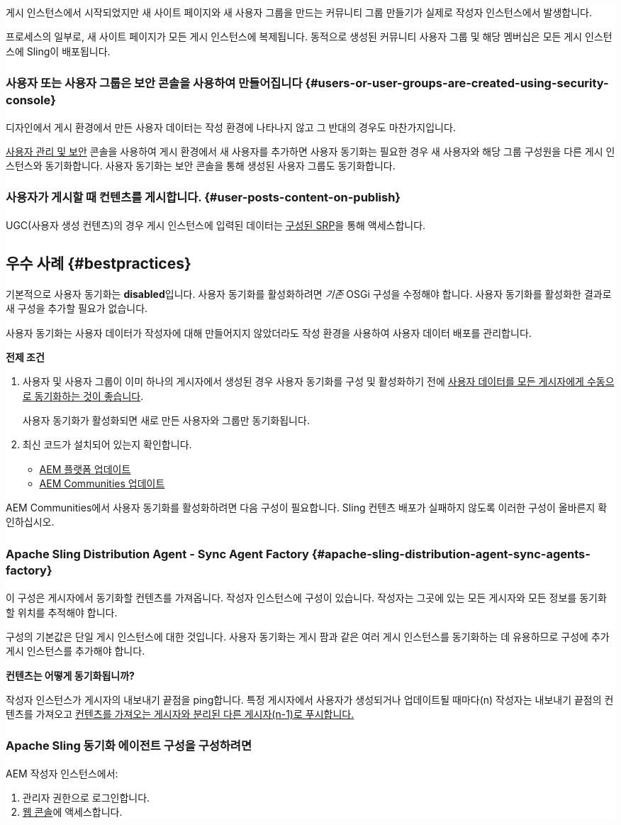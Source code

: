 게시 인스턴스에서 시작되었지만 새 사이트 페이지와 새 사용자 그룹을 만드는 커뮤니티 그룹 만들기가 실제로 작성자 인스턴스에서 발생합니다.

프로세스의 일부로, 새 사이트 페이지가 모든 게시 인스턴스에 복제됩니다. 동적으로 생성된 커뮤니티 사용자 그룹 및 해당 멤버십은 모든 게시 인스턴스에 Sling이 배포됩니다.

### 사용자 또는 사용자 그룹은 보안 콘솔을 사용하여 만들어집니다 {#users-or-user-groups-are-created-using-security-console}

디자인에서 게시 환경에서 만든 사용자 데이터는 작성 환경에 나타나지 않고 그 반대의 경우도 마찬가지입니다.

[사용자 관리 및 보안](../../help/sites-administering/security.md) 콘솔을 사용하여 게시 환경에서 새 사용자를 추가하면 사용자 동기화는 필요한 경우 새 사용자와 해당 그룹 구성원을 다른 게시 인스턴스와 동기화합니다. 사용자 동기화는 보안 콘솔을 통해 생성된 사용자 그룹도 동기화합니다.

### 사용자가 게시할 때 컨텐츠를 게시합니다. {#user-posts-content-on-publish}

UGC(사용자 생성 컨텐츠)의 경우 게시 인스턴스에 입력된 데이터는 [구성된 SRP](srp-config.md)을 통해 액세스합니다.

## 우수 사례 {#bestpractices}

기본적으로 사용자 동기화는 **disabled**&#x200B;입니다. 사용자 동기화를 활성화하려면 *기존* OSGi 구성을 수정해야 합니다. 사용자 동기화를 활성화한 결과로 새 구성을 추가할 필요가 없습니다.

사용자 동기화는 사용자 데이터가 작성자에 대해 만들어지지 않았더라도 작성 환경을 사용하여 사용자 데이터 배포를 관리합니다.

**전제 조건**

1. 사용자 및 사용자 그룹이 이미 하나의 게시자에서 생성된 경우 사용자 동기화를 구성 및 활성화하기 전에 [사용자 데이터를 모든 게시자에게 수동으로 동기화하는 것이 좋습니다](../../help/sites-administering/sync.md#manually-syncing-users-and-user-groups).

   사용자 동기화가 활성화되면 새로 만든 사용자와 그룹만 동기화됩니다.

1. 최신 코드가 설치되어 있는지 확인합니다.

   * [AEM 플랫폼 업데이트](https://helpx.adobe.com/kr/experience-manager/kb/aem62-available-hotfixes.html)
   * [AEM Communities 업데이트](deploy-communities.md#latestfeaturepack)

AEM Communities에서 사용자 동기화를 활성화하려면 다음 구성이 필요합니다. Sling 컨텐츠 배포가 실패하지 않도록 이러한 구성이 올바른지 확인하십시오.

### Apache Sling Distribution Agent - Sync Agent Factory {#apache-sling-distribution-agent-sync-agents-factory}

이 구성은 게시자에서 동기화할 컨텐츠를 가져옵니다. 작성자 인스턴스에 구성이 있습니다. 작성자는 그곳에 있는 모든 게시자와 모든 정보를 동기화할 위치를 추적해야 합니다.

구성의 기본값은 단일 게시 인스턴스에 대한 것입니다. 사용자 동기화는 게시 팜과 같은 여러 게시 인스턴스를 동기화하는 데 유용하므로 구성에 추가 게시 인스턴스를 추가해야 합니다.

**컨텐츠는 어떻게 동기화됩니까?**

작성자 인스턴스가 게시자의 내보내기 끝점을 ping합니다. 특정 게시자에서 사용자가 생성되거나 업데이트될 때마다(n) 작성자는 내보내기 끝점의 컨텐츠를 가져오고 [컨텐츠를 가져오는 게시자와 분리된 다른 게시자(n-1)로 푸시합니다.](sync.md#main-pars-image-1413756164)



### Apache Sling 동기화 에이전트 구성을 구성하려면

AEM 작성자 인스턴스에서:

1. 관리자 권한으로 로그인합니다.
1. [웹 콘솔](https://helpx.adobe.com/experience-manager/6-4/sites/deploying/using/configuring-osgi.html)에 액세스합니다.
